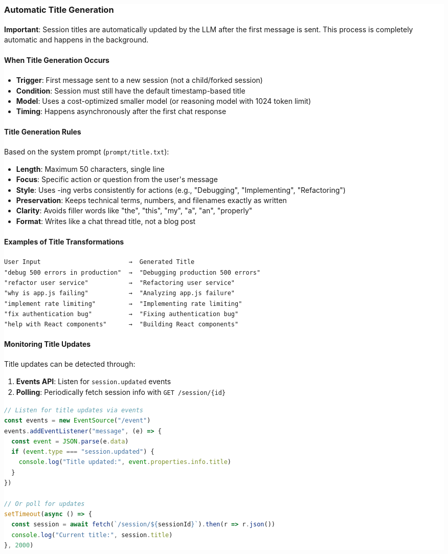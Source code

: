 ### Automatic Title Generation

**Important**: Session titles are automatically updated by the LLM after the first message is sent. This process is completely automatic and happens in the background.

#### When Title Generation Occurs

- **Trigger**: First message sent to a new session (not a child/forked session)
- **Condition**: Session must still have the default timestamp-based title
- **Model**: Uses a cost-optimized smaller model (or reasoning model with 1024 token limit)
- **Timing**: Happens asynchronously after the first chat response

#### Title Generation Rules

Based on the system prompt (`prompt/title.txt`):

- **Length**: Maximum 50 characters, single line
- **Focus**: Specific action or question from the user's message
- **Style**: Uses -ing verbs consistently for actions (e.g., "Debugging", "Implementing", "Refactoring")
- **Preservation**: Keeps technical terms, numbers, and filenames exactly as written
- **Clarity**: Avoids filler words like "the", "this", "my", "a", "an", "properly"
- **Format**: Writes like a chat thread title, not a blog post

#### Examples of Title Transformations

```
User Input                        →  Generated Title
"debug 500 errors in production"  →  "Debugging production 500 errors"
"refactor user service"           →  "Refactoring user service"
"why is app.js failing"           →  "Analyzing app.js failure"
"implement rate limiting"         →  "Implementing rate limiting"
"fix authentication bug"          →  "Fixing authentication bug"
"help with React components"      →  "Building React components"
```

#### Monitoring Title Updates

Title updates can be detected through:

1. **Events API**: Listen for `session.updated` events
2. **Polling**: Periodically fetch session info with `GET /session/{id}`

```javascript
// Listen for title updates via events
const events = new EventSource("/event")
events.addEventListener("message", (e) => {
  const event = JSON.parse(e.data)
  if (event.type === "session.updated") {
    console.log("Title updated:", event.properties.info.title)
  }
})

// Or poll for updates
setTimeout(async () => {
  const session = await fetch(`/session/${sessionId}`).then(r => r.json())
  console.log("Current title:", session.title)
}, 2000)
```
